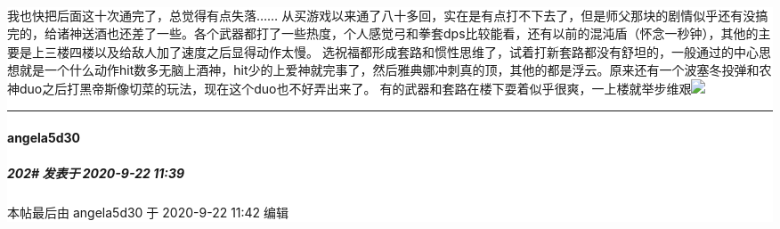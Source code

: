 我也快把后面这十次通完了，总觉得有点失落……
从买游戏以来通了八十多回，实在是有点打不下去了，但是师父那块的剧情似乎还有没搞完的，给诸神送酒也还差了一些。各个武器都打了一些热度，个人感觉弓和拳套dps比较能看，还有以前的混沌盾（怀念一秒钟），其他的主要是上三楼四楼以及给敌人加了速度之后显得动作太慢。
选祝福都形成套路和惯性思维了，试着打新套路都没有舒坦的，一般通过的中心思想就是一个什么动作hit数多无脑上酒神，hit少的上爱神就完事了，然后雅典娜冲刺真的顶，其他的都是浮云。原来还有一个波塞冬投弹和农神duo之后打黑帝斯像切菜的玩法，现在这个duo也不好弄出来了。
有的武器和套路在楼下耍着似乎很爽，一上楼就举步维艰<img src="https://static.saraba1st.com/image/smiley/face2017/009.gif" referrerpolicy="no-referrer">







-----

####  angela5d30  
##### 202#       发表于 2020-9-22 11:39



 本帖最后由 angela5d30 于 2020-9-22 11:42 编辑 

